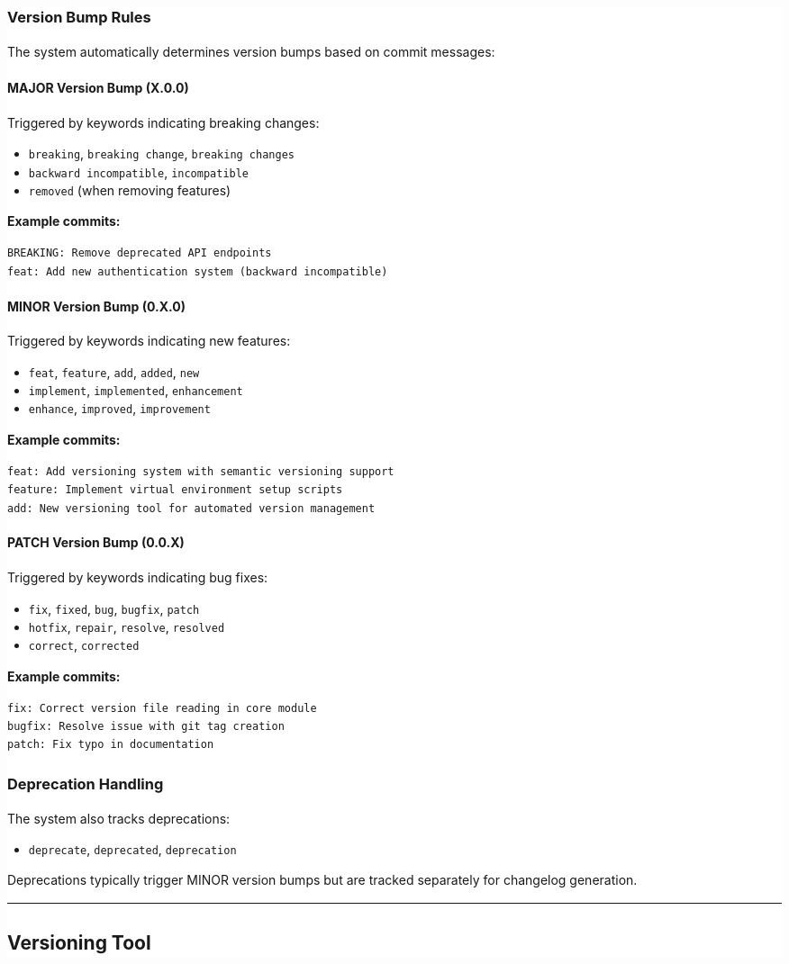 ### Version Bump Rules

The system automatically determines version bumps based on commit messages:

#### MAJOR Version Bump (X.0.0)

Triggered by keywords indicating breaking changes:
- `breaking`, `breaking change`, `breaking changes`
- `backward incompatible`, `incompatible`
- `removed` (when removing features)

**Example commits:**
```
BREAKING: Remove deprecated API endpoints
feat: Add new authentication system (backward incompatible)
```

#### MINOR Version Bump (0.X.0)

Triggered by keywords indicating new features:
- `feat`, `feature`, `add`, `added`, `new`
- `implement`, `implemented`, `enhancement`
- `enhance`, `improved`, `improvement`

**Example commits:**
```
feat: Add versioning system with semantic versioning support
feature: Implement virtual environment setup scripts
add: New versioning tool for automated version management
```

#### PATCH Version Bump (0.0.X)

Triggered by keywords indicating bug fixes:
- `fix`, `fixed`, `bug`, `bugfix`, `patch`
- `hotfix`, `repair`, `resolve`, `resolved`
- `correct`, `corrected`

**Example commits:**
```
fix: Correct version file reading in core module
bugfix: Resolve issue with git tag creation
patch: Fix typo in documentation
```

### Deprecation Handling

The system also tracks deprecations:
- `deprecate`, `deprecated`, `deprecation`

Deprecations typically trigger MINOR version bumps but are tracked separately for changelog generation.

---

## Versioning Tool
